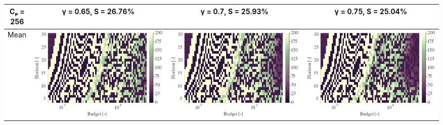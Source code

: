 | Cₚ = 256 | γ = 0.65, S = 26.76% | γ = 0.7, S = 25.93% | γ = 0.75, S = 25.04% | 
| --- | --- | --- | --- | 
| Mean | ![](fig/sp_AC/mean_g_0.65_cp_256.png) | ![](fig/sp_AC/mean_g_0.7_cp_256.png) | ![](fig/sp_AC/mean_g_0.75_cp_256.png) | 